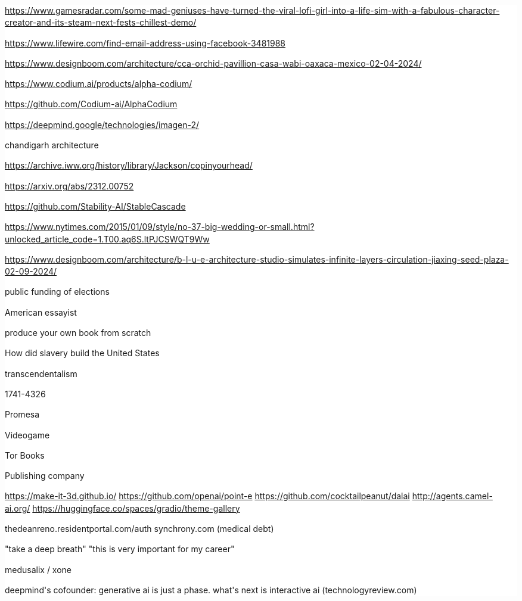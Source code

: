 https://www.gamesradar.com/some-mad-geniuses-have-turned-the-viral-lofi-girl-into-a-life-sim-with-a-fabulous-character-creator-and-its-steam-next-fests-chillest-demo/

https://www.lifewire.com/find-email-address-using-facebook-3481988

https://www.designboom.com/architecture/cca-orchid-pavillion-casa-wabi-oaxaca-mexico-02-04-2024/

https://www.codium.ai/products/alpha-codium/

https://github.com/Codium-ai/AlphaCodium

https://deepmind.google/technologies/imagen-2/

chandigarh architecture

https://archive.iww.org/history/library/Jackson/copinyourhead/

https://arxiv.org/abs/2312.00752

https://github.com/Stability-AI/StableCascade

https://www.nytimes.com/2015/01/09/style/no-37-big-wedding-or-small.html?unlocked_article_code=1.T00.aq6S.ltPJCSWQT9Ww

https://www.designboom.com/architecture/b-l-u-e-architecture-studio-simulates-infinite-layers-circulation-jiaxing-seed-plaza-02-09-2024/

public funding of elections

American essayist

produce your own book from scratch

How did slavery build the United States

transcendentalism

1741-4326

Promesa

Videogame

Tor Books

Publishing company

https://make-it-3d.github.io/
https://github.com/openai/point-e
https://github.com/cocktailpeanut/dalai
http://agents.camel-ai.org/
https://huggingface.co/spaces/gradio/theme-gallery

thedeanreno.residentportal.com/auth
synchrony.com (medical debt)

"take a deep breath"
"this is very important for my career"

medusalix / xone

deepmind's cofounder: generative ai is just a phase. what's next is interactive ai (technologyreview.com)
